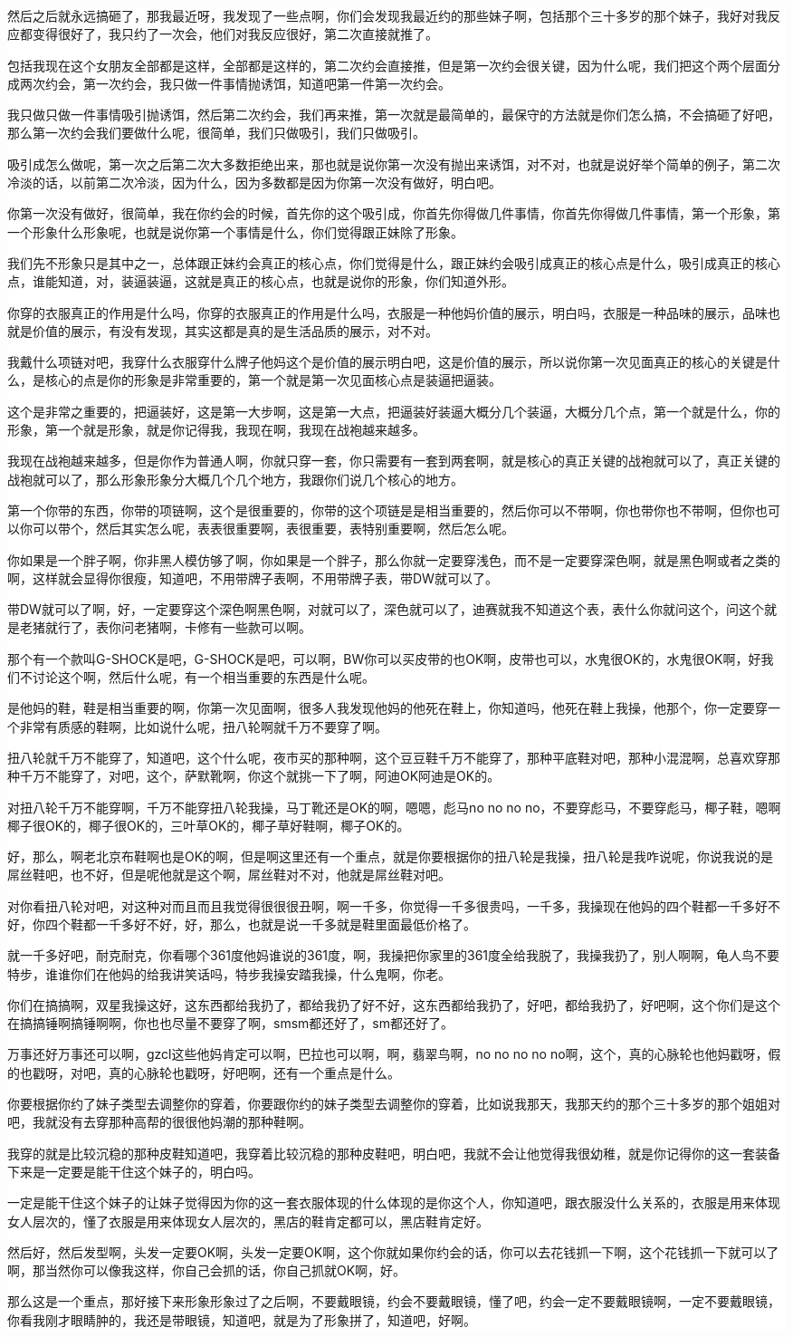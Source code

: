 然后之后就永远搞砸了，那我最近呀，我发现了一些点啊，你们会发现我最近约的那些妹子啊，包括那个三十多岁的那个妹子，我好对我反应都变得很好了，我只约了一次会，他们对我反应很好，第二次直接就推了。

包括我现在这个女朋友全部都是这样，全部都是这样的，第二次约会直接推，但是第一次约会很关键，因为什么呢，我们把这个两个层面分成两次约会，第一次约会，我只做一件事情抛诱饵，知道吧第一件第一次约会。

我只做只做一件事情吸引抛诱饵，然后第二次约会，我们再来推，第一次就是最简单的，最保守的方法就是你们怎么搞，不会搞砸了好吧，那么第一次约会我们要做什么呢，很简单，我们只做吸引，我们只做吸引。

吸引成怎么做呢，第一次之后第二次大多数拒绝出来，那也就是说你第一次没有抛出来诱饵，对不对，也就是说好举个简单的例子，第二次冷淡的话，以前第二次冷淡，因为什么，因为多数都是因为你第一次没有做好，明白吧。

你第一次没有做好，很简单，我在你约会的时候，首先你的这个吸引成，你首先你得做几件事情，你首先你得做几件事情，第一个形象，第一个形象什么形象呢，也就是说你第一个事情是什么，你们觉得跟正妹除了形象。

我们先不形象只是其中之一，总体跟正妹约会真正的核心点，你们觉得是什么，跟正妹约会吸引成真正的核心点是什么，吸引成真正的核心点，谁能知道，对，装逼装逼，这就是真正的核心点，也就是说你的形象，你们知道外形。

你穿的衣服真正的作用是什么吗，你穿的衣服真正的作用是什么吗，衣服是一种他妈价值的展示，明白吗，衣服是一种品味的展示，品味也就是价值的展示，有没有发现，其实这都是真的是生活品质的展示，对不对。

我戴什么项链对吧，我穿什么衣服穿什么牌子他妈这个是价值的展示明白吧，这是价值的展示，所以说你第一次见面真正的核心的关键是什么，是核心的点是你的形象是非常重要的，第一个就是第一次见面核心点是装逼把逼装。

这个是非常之重要的，把逼装好，这是第一大步啊，这是第一大点，把逼装好装逼大概分几个装逼，大概分几个点，第一个就是什么，你的形象，第一个就是形象，就是你记得我，我现在啊，我现在战袍越来越多。

我现在战袍越来越多，但是你作为普通人啊，你就只穿一套，你只需要有一套到两套啊，就是核心的真正关键的战袍就可以了，真正关键的战袍就可以了，那么形象形象分大概几个几个地方，我跟你们说几个核心的地方。

第一个你带的东西，你带的项链啊，这个是很重要的，你带的这个项链是是相当重要的，然后你可以不带啊，你也带你也不带啊，但你也可以你可以带个，然后其实怎么呢，表表很重要啊，表很重要，表特别重要啊，然后怎么呢。

你如果是一个胖子啊，你非黑人模仿够了啊，你如果是一个胖子，那么你就一定要穿浅色，而不是一定要穿深色啊，就是黑色啊或者之类的啊，这样就会显得你很瘦，知道吧，不用带牌子表啊，不用带牌子表，带DW就可以了。

带DW就可以了啊，好，一定要穿这个深色啊黑色啊，对就可以了，深色就可以了，迪赛就我不知道这个表，表什么你就问这个，问这个就是老猪就行了，表你问老猪啊，卡修有一些款可以啊。

那个有一个款叫G-SHOCK是吧，G-SHOCK是吧，可以啊，BW你可以买皮带的也OK啊，皮带也可以，水鬼很OK的，水鬼很OK啊，好我们不讨论这个啊，然后什么呢，有一个相当重要的东西是什么呢。

是他妈的鞋，鞋是相当重要的啊，你第一次见面啊，很多人我发现他妈的他死在鞋上，你知道吗，他死在鞋上我操，他那个，你一定要穿一个非常有质感的鞋啊，比如说什么呢，扭八轮啊就千万不要穿了啊。

扭八轮就千万不能穿了，知道吧，这个什么呢，夜市买的那种啊，这个豆豆鞋千万不能穿了，那种平底鞋对吧，那种小混混啊，总喜欢穿那种千万不能穿了，对吧，这个，萨默靴啊，你这个就挑一下了啊，阿迪OK阿迪是OK的。

对扭八轮千万不能穿啊，千万不能穿扭八轮我操，马丁靴还是OK的啊，嗯嗯，彪马no no no no，不要穿彪马，不要穿彪马，椰子鞋，嗯啊椰子很OK的，椰子很OK的，三叶草OK的，椰子草好鞋啊，椰子OK的。

好，那么，啊老北京布鞋啊也是OK的啊，但是啊这里还有一个重点，就是你要根据你的扭八轮是我操，扭八轮是我咋说呢，你说我说的是屌丝鞋吧，也不好，但是呢他就是这个啊，屌丝鞋对不对，他就是屌丝鞋对吧。

对你看扭八轮对吧，对这种对而且而且我觉得很很很丑啊，啊一千多，你觉得一千多很贵吗，一千多，我操现在他妈的四个鞋都一千多好不好，你四个鞋都一千多好不好，好，那么，也就是说一千多就是鞋里面最低价格了。

就一千多好吧，耐克耐克，你看哪个361度他妈谁说的361度，啊，我操把你家里的361度全给我脱了，我操我扔了，别人啊啊，龟人鸟不要特步，谁谁你们在他妈的给我讲笑话吗，特步我操安踏我操，什么鬼啊，你老。

你们在搞搞啊，双星我操这好，这东西都给我扔了，都给我扔了好不好，这东西都给我扔了，好吧，都给我扔了，好吧啊，这个你们是这个在搞搞锤啊搞锤啊啊，你也也尽量不要穿了啊，smsm都还好了，sm都还好了。

万事还好万事还可以啊，gzcl这些他妈肯定可以啊，巴拉也可以啊，啊，翡翠鸟啊，no no no no no啊，这个，真的心脉轮也他妈戳呀，假的也戳呀，对吧，真的心脉轮也戳呀，好吧啊，还有一个重点是什么。

你要根据你约了妹子类型去调整你的穿着，你要跟你约的妹子类型去调整你的穿着，比如说我那天，我那天约的那个三十多岁的那个姐姐对吧，我就没有去穿那种高帮的很很他妈潮的那种鞋啊。

我穿的就是比较沉稳的那种皮鞋知道吧，我穿着比较沉稳的那种皮鞋吧，明白吧，我就不会让他觉得我很幼稚，就是你记得你的这一套装备下来是一定要是能干住这个妹子的，明白吗。

一定是能干住这个妹子的让妹子觉得因为你的这一套衣服体现的什么体现的是你这个人，你知道吧，跟衣服没什么关系的，衣服是用来体现女人层次的，懂了衣服是用来体现女人层次的，黑店的鞋肯定都可以，黑店鞋肯定好。

然后好，然后发型啊，头发一定要OK啊，头发一定要OK啊，这个你就如果你约会的话，你可以去花钱抓一下啊，这个花钱抓一下就可以了啊，那当然你可以像我这样，你自己会抓的话，你自己抓就OK啊，好。

那么这是一个重点，那好接下来形象形象过了之后啊，不要戴眼镜，约会不要戴眼镜，懂了吧，约会一定不要戴眼镜啊，一定不要戴眼镜，你看我刚才眼睛肿的，我还是带眼镜，知道吧，就是为了形象拼了，知道吧，好啊。
